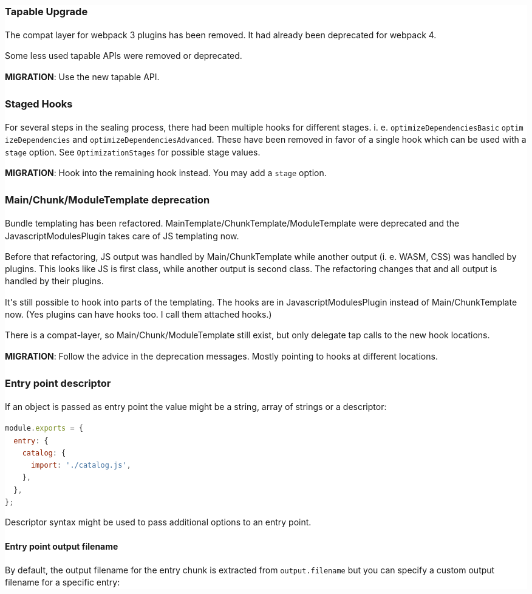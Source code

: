 ### Tapable Upgrade

The compat layer for webpack 3 plugins has been removed. It had already been deprecated for webpack 4.

Some less used tapable APIs were removed or deprecated.

**MIGRATION**: Use the new tapable API.

### Staged Hooks

For several steps in the sealing process, there had been multiple hooks for different stages. i. e. `optimizeDependenciesBasic` `optimizeDependencies` and `optimizeDependenciesAdvanced`. These have been removed in favor of a single hook which can be used with a `stage` option. See `OptimizationStages` for possible stage values.

**MIGRATION**: Hook into the remaining hook instead. You may add a `stage` option.

### Main/Chunk/ModuleTemplate deprecation

Bundle templating has been refactored. MainTemplate/ChunkTemplate/ModuleTemplate were deprecated and the JavascriptModulesPlugin takes care of JS templating now.

Before that refactoring, JS output was handled by Main/ChunkTemplate while another output (i. e. WASM, CSS) was handled by plugins. This looks like JS is first class, while another output is second class. The refactoring changes that and all output is handled by their plugins.

It's still possible to hook into parts of the templating. The hooks are in JavascriptModulesPlugin instead of Main/ChunkTemplate now. (Yes plugins can have hooks too. I call them attached hooks.)

There is a compat-layer, so Main/Chunk/ModuleTemplate still exist, but only delegate tap calls to the new hook locations.

**MIGRATION**: Follow the advice in the deprecation messages. Mostly pointing to hooks at different locations.

### Entry point descriptor

If an object is passed as entry point the value might be a string, array of strings or a descriptor:

```js
module.exports = {
  entry: {
    catalog: {
      import: './catalog.js',
    },
  },
};
```

Descriptor syntax might be used to pass additional options to an entry point.

#### Entry point output filename

By default, the output filename for the entry chunk is extracted from `output.filename` but you can specify a custom output filename for a specific entry:
